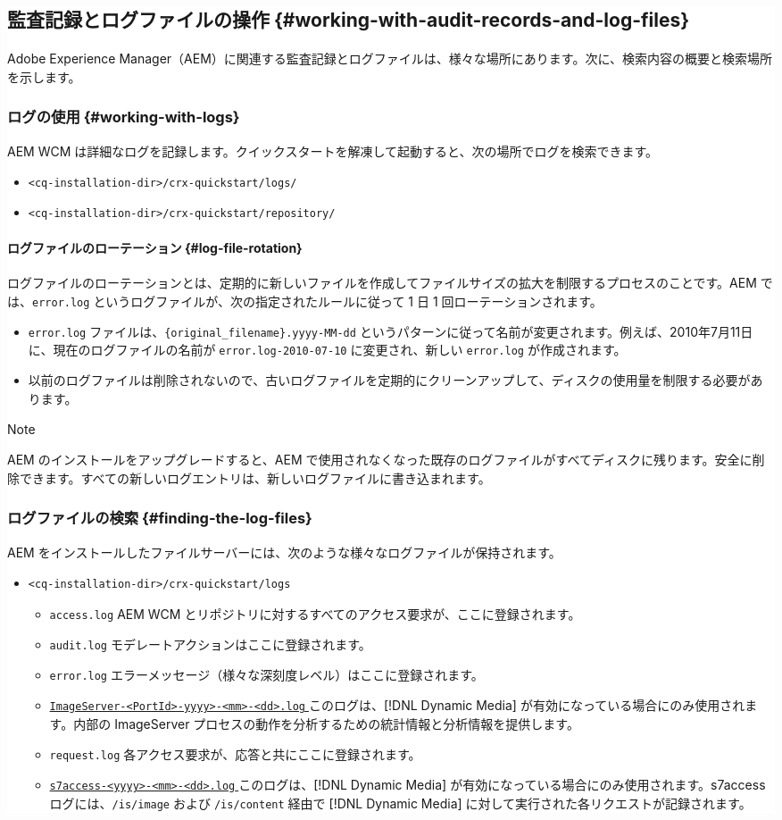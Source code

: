 ## 監査記録とログファイルの操作 {#working-with-audit-records-and-log-files}

Adobe Experience Manager（AEM）に関連する監査記録とログファイルは、様々な場所にあります。次に、検索内容の概要と検索場所を示します。

### ログの使用 {#working-with-logs}

AEM WCM は詳細なログを記録します。クイックスタートを解凍して起動すると、次の場所でログを検索できます。

* `<cq-installation-dir>/crx-quickstart/logs/`

* `<cq-installation-dir>/crx-quickstart/repository/`

#### ログファイルのローテーション {#log-file-rotation}

ログファイルのローテーションとは、定期的に新しいファイルを作成してファイルサイズの拡大を制限するプロセスのことです。AEM では、`error.log` というログファイルが、次の指定されたルールに従って 1 日 1 回ローテーションされます。

* `error.log` ファイルは、`{original_filename}.yyyy-MM-dd` というパターンに従って名前が変更されます。例えば、2010年7月11日に、現在のログファイルの名前が `error.log-2010-07-10` に変更され、新しい `error.log` が作成されます。

* 以前のログファイルは削除されないので、古いログファイルを定期的にクリーンアップして、ディスクの使用量を制限する必要があります。

>[!NOTE]
>
>AEM のインストールをアップグレードすると、AEM で使用されなくなった既存のログファイルがすべてディスクに残ります。安全に削除できます。すべての新しいログエントリは、新しいログファイルに書き込まれます。

### ログファイルの検索 {#finding-the-log-files}

AEM をインストールしたファイルサーバーには、次のような様々なログファイルが保持されます。

* `<cq-installation-dir>/crx-quickstart/logs`

   * `access.log`
AEM WCM とリポジトリに対するすべてのアクセス要求が、ここに登録されます。

   * `audit.log`
モデレートアクションはここに登録されます。

   * `error.log`
エラーメッセージ（様々な深刻度レベル）はここに登録されます。

   * [`ImageServer-<PortId>-yyyy>-<mm>-<dd>.log` ](https://experienceleague.adobe.com/docs/dynamic-media-developer-resources/image-serving-api/image-serving-api/config-admin/server-logging/c-image-server-log.html?lang=ja)
このログは、[!DNL Dynamic Media] が有効になっている場合にのみ使用されます。内部の ImageServer プロセスの動作を分析するための統計情報と分析情報を提供します。

   * `request.log`
各アクセス要求が、応答と共にここに登録されます。

   * [`s7access-<yyyy>-<mm>-<dd>.log` ](https://experienceleague.adobe.com/docs/dynamic-media-developer-resources/image-serving-api/image-serving-api/config-admin/server-logging/c-access-log.html?lang=ja)
このログは、[!DNL Dynamic Media] が有効になっている場合にのみ使用されます。s7access ログには、`/is/image` および `/is/content` 経由で [!DNL Dynamic Media] に対して実行された各リクエストが記録されます。
